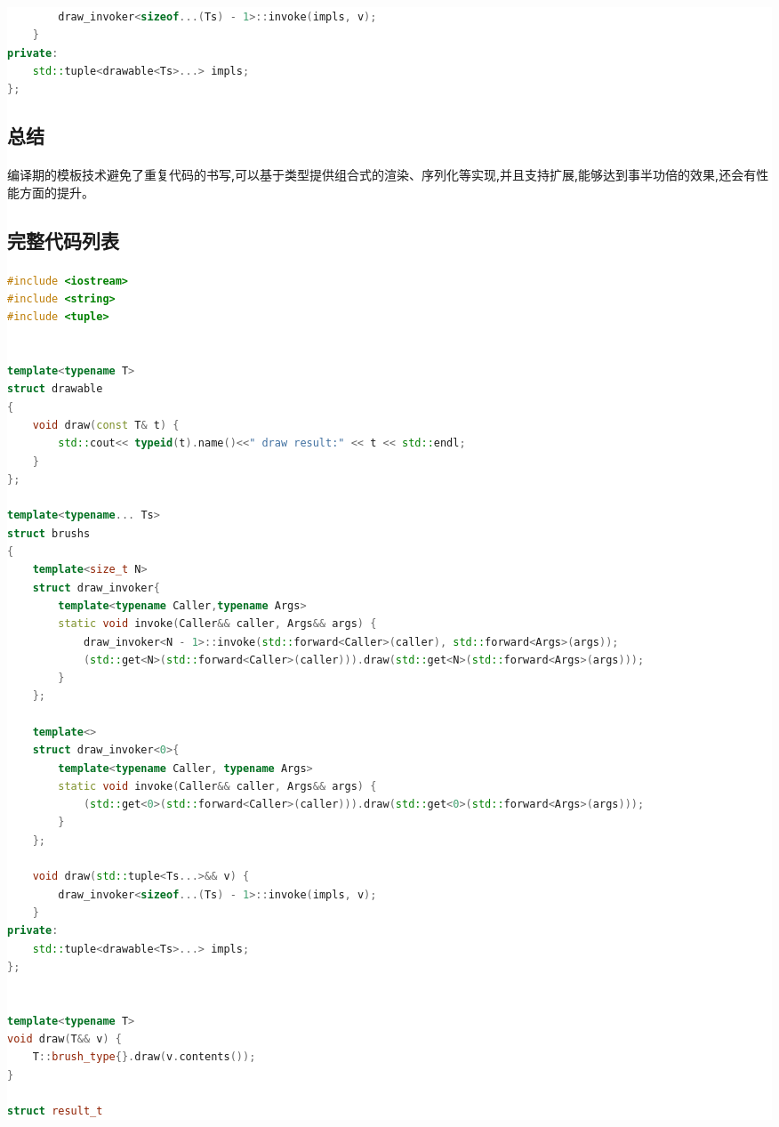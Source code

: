 ```C++
        draw_invoker<sizeof...(Ts) - 1>::invoke(impls, v);
    }
private:
    std::tuple<drawable<Ts>...> impls;
};
```

## 总结

编译期的模板技术避免了重复代码的书写,可以基于类型提供组合式的渲染、序列化等实现,并且支持扩展,能够达到事半功倍的效果,还会有性能方面的提升。

## 完整代码列表

```C++
#include <iostream>
#include <string>
#include <tuple>


template<typename T>
struct drawable
{
    void draw(const T& t) {
        std::cout<< typeid(t).name()<<" draw result:" << t << std::endl;
    }
};

template<typename... Ts>
struct brushs
{
    template<size_t N>
    struct draw_invoker{
        template<typename Caller,typename Args>
        static void invoke(Caller&& caller, Args&& args) {
            draw_invoker<N - 1>::invoke(std::forward<Caller>(caller), std::forward<Args>(args));
            (std::get<N>(std::forward<Caller>(caller))).draw(std::get<N>(std::forward<Args>(args)));
        }
    };

    template<>
    struct draw_invoker<0>{
        template<typename Caller, typename Args>
        static void invoke(Caller&& caller, Args&& args) {
            (std::get<0>(std::forward<Caller>(caller))).draw(std::get<0>(std::forward<Args>(args)));
        }
    };

    void draw(std::tuple<Ts...>&& v) {
        draw_invoker<sizeof...(Ts) - 1>::invoke(impls, v);
    }
private:
    std::tuple<drawable<Ts>...> impls;
};


template<typename T>
void draw(T&& v) {
    T::brush_type{}.draw(v.contents());
}

struct result_t
```
